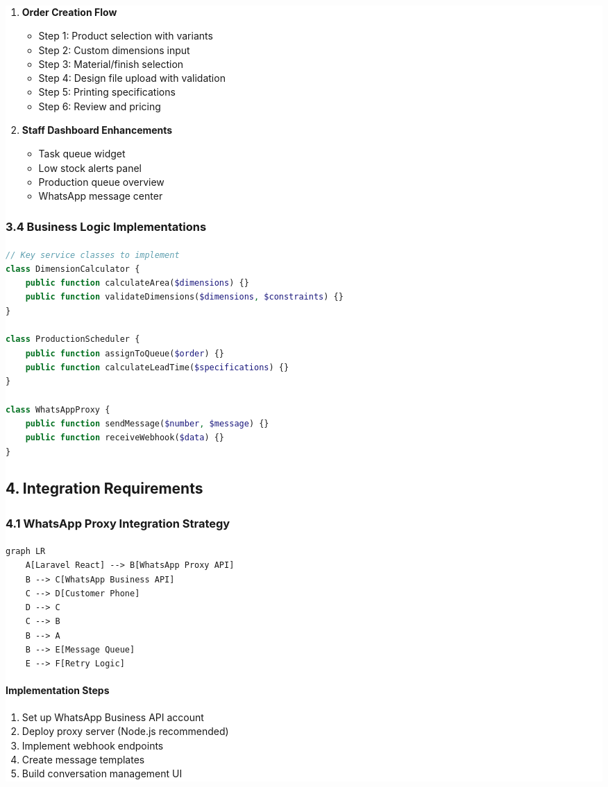 1. **Order Creation Flow**
   - Step 1: Product selection with variants
   - Step 2: Custom dimensions input
   - Step 3: Material/finish selection
   - Step 4: Design file upload with validation
   - Step 5: Printing specifications
   - Step 6: Review and pricing

2. **Staff Dashboard Enhancements**
   - Task queue widget
   - Low stock alerts panel
   - Production queue overview
   - WhatsApp message center

### 3.4 Business Logic Implementations

```php
// Key service classes to implement
class DimensionCalculator {
    public function calculateArea($dimensions) {}
    public function validateDimensions($dimensions, $constraints) {}
}

class ProductionScheduler {
    public function assignToQueue($order) {}
    public function calculateLeadTime($specifications) {}
}

class WhatsAppProxy {
    public function sendMessage($number, $message) {}
    public function receiveWebhook($data) {}
}
```

## 4. Integration Requirements

### 4.1 WhatsApp Proxy Integration Strategy

```mermaid
graph LR
    A[Laravel React] --> B[WhatsApp Proxy API]
    B --> C[WhatsApp Business API]
    C --> D[Customer Phone]
    D --> C
    C --> B
    B --> A
    B --> E[Message Queue]
    E --> F[Retry Logic]
```

#### Implementation Steps
1. Set up WhatsApp Business API account
2. Deploy proxy server (Node.js recommended)
3. Implement webhook endpoints
4. Create message templates
5. Build conversation management UI
